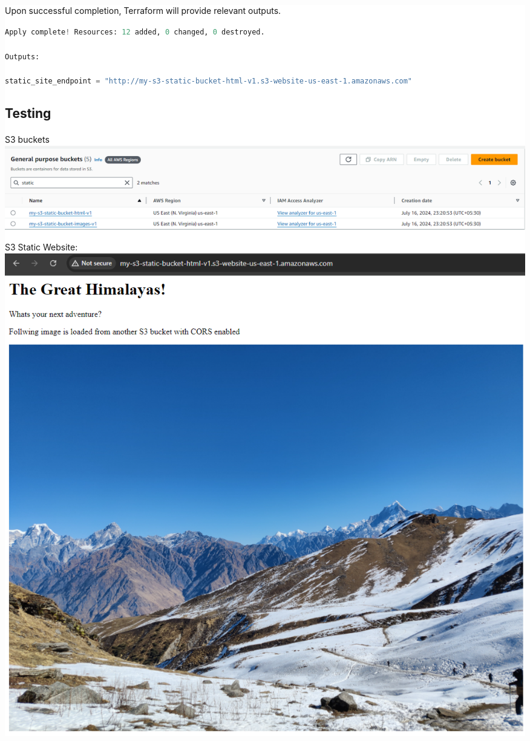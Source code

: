 Upon successful completion, Terraform will provide relevant outputs.
```terraform
Apply complete! Resources: 12 added, 0 changed, 0 destroyed.

Outputs:

static_site_endpoint = "http://my-s3-static-bucket-html-v1.s3-website-us-east-1.amazonaws.com"
```

## Testing
S3 buckets
![alt text](/images/buckets.png)

S3 Static Website:
![alt text](/images/website.png)
